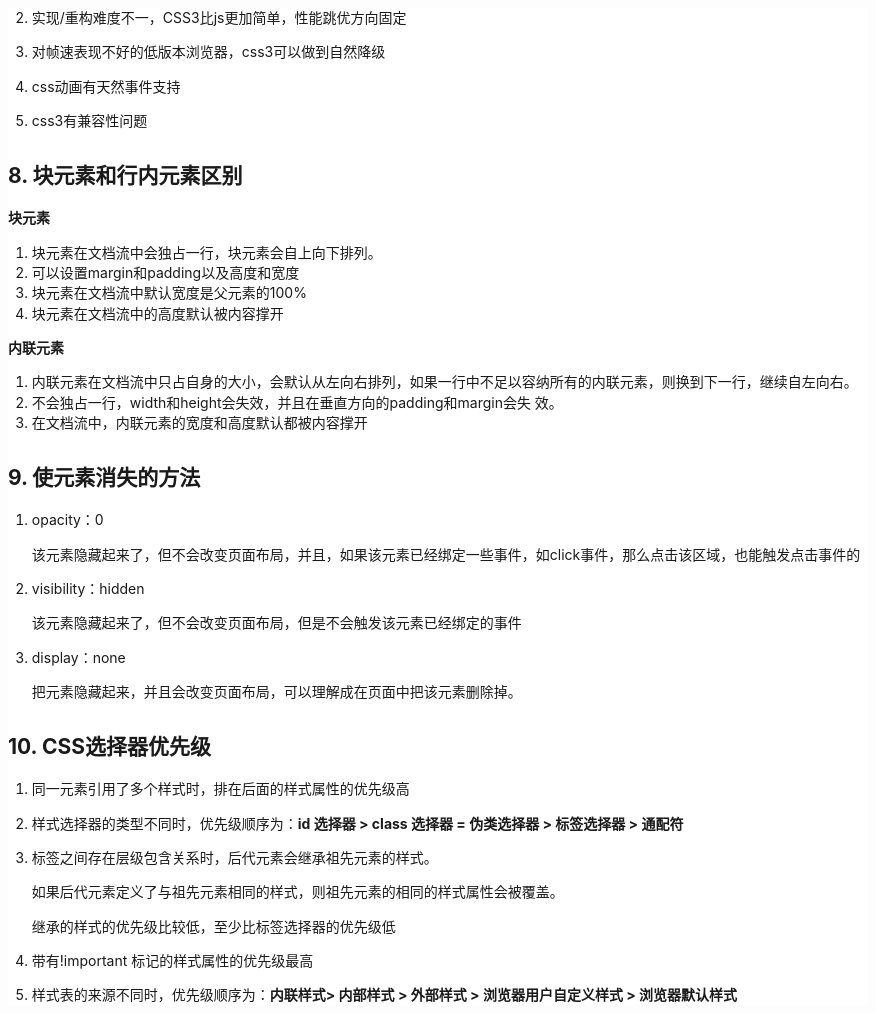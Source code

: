 2. 实现/重构难度不一，CSS3比js更加简单，性能跳优方向固定

4. 对帧速表现不好的低版本浏览器，css3可以做到自然降级

5. css动画有天然事件支持

6. css3有兼容性问题



## 8. 块元素和行内元素区别

**块元素**

1. 块元素在文档流中会独占一行，块元素会自上向下排列。
2. 可以设置margin和padding以及高度和宽度
3. 块元素在文档流中默认宽度是父元素的100%
4. 块元素在文档流中的高度默认被内容撑开

**内联元素**

1. 内联元素在文档流中只占自身的大小，会默认从左向右排列，如果一行中不足以容纳所有的内联元素，则换到下一行，继续自左向右。
2. 不会独占一行，width和height会失效，并且在垂直方向的padding和margin会失
   效。
3. 在文档流中，内联元素的宽度和高度默认都被内容撑开



## 9. 使元素消失的方法

1. opacity：0

   该元素隐藏起来了，但不会改变页面布局，并且，如果该元素已经绑定一些事件，如click事件，那么点击该区域，也能触发点击事件的

2. visibility：hidden

   该元素隐藏起来了，但不会改变页面布局，但是不会触发该元素已经绑定的事件

3. display：none

   把元素隐藏起来，并且会改变页面布局，可以理解成在页面中把该元素删除掉。



## 10. CSS选择器优先级

1. 同一元素引用了多个样式时，排在后面的样式属性的优先级高

2. 样式选择器的类型不同时，优先级顺序为：**id 选择器 > class 选择器 = 伪类选择器 > 标签选择器 > 通配符**

3. 标签之间存在层级包含关系时，后代元素会继承祖先元素的样式。

   如果后代元素定义了与祖先元素相同的样式，则祖先元素的相同的样式属性会被覆盖。

   继承的样式的优先级比较低，至少比标签选择器的优先级低

4. 带有!important 标记的样式属性的优先级最高

5. 样式表的来源不同时，优先级顺序为：**内联样式> 内部样式 > 外部样式 > 浏览器用户自定义样式 > 浏览器默认样式**